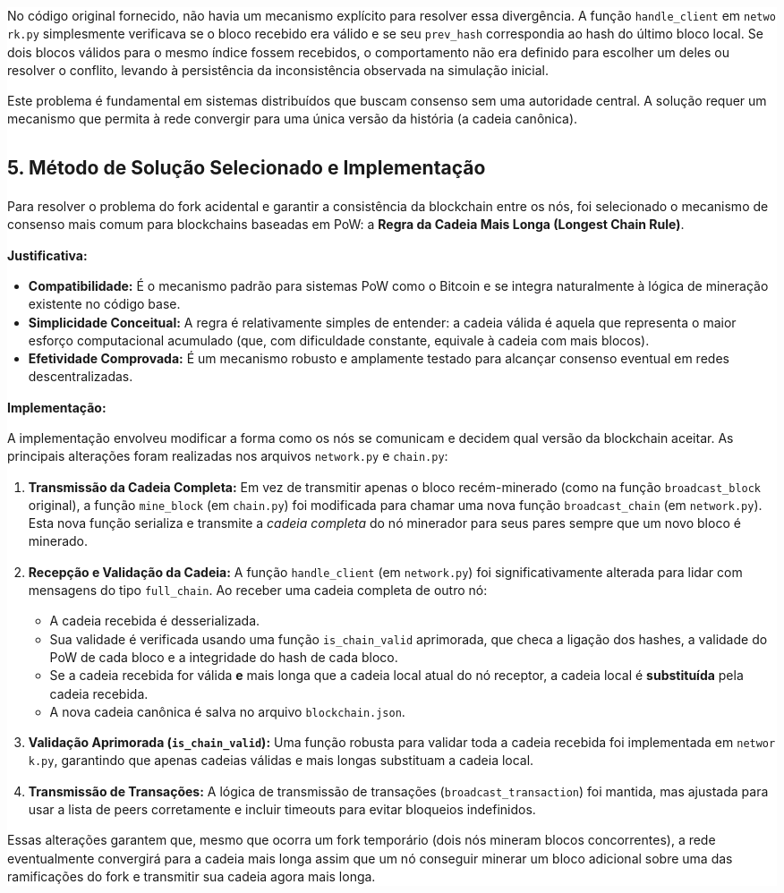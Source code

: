 No código original fornecido, não havia um mecanismo explícito para resolver essa divergência. A função `handle_client` em `network.py` simplesmente verificava se o bloco recebido era válido e se seu `prev_hash` correspondia ao hash do último bloco local. Se dois blocos válidos para o mesmo índice fossem recebidos, o comportamento não era definido para escolher um deles ou resolver o conflito, levando à persistência da inconsistência observada na simulação inicial.

Este problema é fundamental em sistemas distribuídos que buscam consenso sem uma autoridade central. A solução requer um mecanismo que permita à rede convergir para uma única versão da história (a cadeia canônica).



## 5. Método de Solução Selecionado e Implementação

Para resolver o problema do fork acidental e garantir a consistência da blockchain entre os nós, foi selecionado o mecanismo de consenso mais comum para blockchains baseadas em PoW: a **Regra da Cadeia Mais Longa (Longest Chain Rule)**.

**Justificativa:**
*   **Compatibilidade:** É o mecanismo padrão para sistemas PoW como o Bitcoin e se integra naturalmente à lógica de mineração existente no código base.
*   **Simplicidade Conceitual:** A regra é relativamente simples de entender: a cadeia válida é aquela que representa o maior esforço computacional acumulado (que, com dificuldade constante, equivale à cadeia com mais blocos).
*   **Efetividade Comprovada:** É um mecanismo robusto e amplamente testado para alcançar consenso eventual em redes descentralizadas.

**Implementação:**

A implementação envolveu modificar a forma como os nós se comunicam e decidem qual versão da blockchain aceitar. As principais alterações foram realizadas nos arquivos `network.py` e `chain.py`:

1.  **Transmissão da Cadeia Completa:** Em vez de transmitir apenas o bloco recém-minerado (como na função `broadcast_block` original), a função `mine_block` (em `chain.py`) foi modificada para chamar uma nova função `broadcast_chain` (em `network.py`). Esta nova função serializa e transmite a *cadeia completa* do nó minerador para seus pares sempre que um novo bloco é minerado.

2.  **Recepção e Validação da Cadeia:** A função `handle_client` (em `network.py`) foi significativamente alterada para lidar com mensagens do tipo `full_chain`. Ao receber uma cadeia completa de outro nó:
    *   A cadeia recebida é desserializada.
    *   Sua validade é verificada usando uma função `is_chain_valid` aprimorada, que checa a ligação dos hashes, a validade do PoW de cada bloco e a integridade do hash de cada bloco.
    *   Se a cadeia recebida for válida **e** mais longa que a cadeia local atual do nó receptor, a cadeia local é **substituída** pela cadeia recebida.
    *   A nova cadeia canônica é salva no arquivo `blockchain.json`.

3.  **Validação Aprimorada (`is_chain_valid`):** Uma função robusta para validar toda a cadeia recebida foi implementada em `network.py`, garantindo que apenas cadeias válidas e mais longas substituam a cadeia local.

4.  **Transmissão de Transações:** A lógica de transmissão de transações (`broadcast_transaction`) foi mantida, mas ajustada para usar a lista de peers corretamente e incluir timeouts para evitar bloqueios indefinidos.

Essas alterações garantem que, mesmo que ocorra um fork temporário (dois nós mineram blocos concorrentes), a rede eventualmente convergirá para a cadeia mais longa assim que um nó conseguir minerar um bloco adicional sobre uma das ramificações do fork e transmitir sua cadeia agora mais longa.
